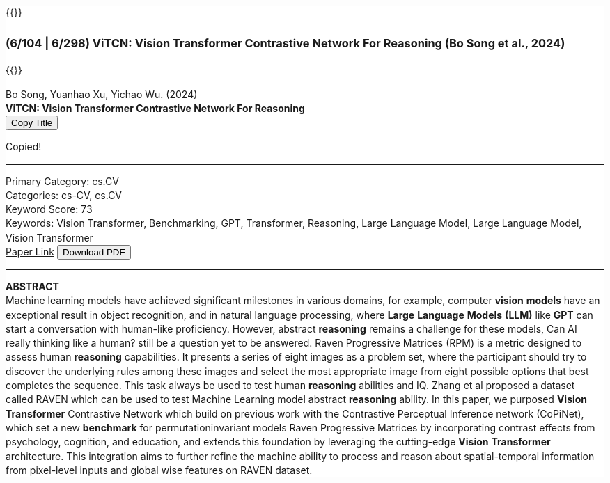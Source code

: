 {{</citation>}}


### (6/104 | 6/298) ViTCN: Vision Transformer Contrastive Network For Reasoning (Bo Song et al., 2024)

{{<citation>}}

Bo Song, Yuanhao Xu, Yichao Wu. (2024)  
**ViTCN: Vision Transformer Contrastive Network For Reasoning**
<br/>
<button class="copy-to-clipboard" title="ViTCN: Vision Transformer Contrastive Network For Reasoning" index=6>
  <span class="copy-to-clipboard-item">Copy Title<span>
</button>
<div class="toast toast-copied toast-index-6 align-items-center text-bg-secondary border-0 position-absolute top-0 end-0" role="alert" aria-live="assertive" aria-atomic="true">
  <div class="d-flex">
    <div class="toast-body">
      Copied!
    </div>
  </div>
</div>

---
Primary Category: cs.CV  
Categories: cs-CV, cs.CV  
Keyword Score: 73  
Keywords: Vision Transformer, Benchmarking, GPT, Transformer, Reasoning, Large Language Model, Large Language Model, Vision Transformer  
<a type="button" class="btn btn-outline-primary" href="http://arxiv.org/abs/2403.09962v1" target="_blank" >Paper Link</a>
<button type="button" class="btn btn-outline-primary download-pdf" url="https://arxiv.org/pdf/2403.09962v1.pdf" filename="2403.09962v1.pdf">Download PDF</button>

---


**ABSTRACT**  
Machine learning models have achieved significant milestones in various domains, for example, computer <b>vision</b> <b>models</b> have an exceptional result in object recognition, and in natural language processing, where <b>Large</b> <b>Language</b> <b>Models</b> <b>(LLM)</b> like <b>GPT</b> can start a conversation with human-like proficiency. However, abstract <b>reasoning</b> remains a challenge for these models, Can AI really thinking like a human? still be a question yet to be answered. Raven Progressive Matrices (RPM) is a metric designed to assess human <b>reasoning</b> capabilities. It presents a series of eight images as a problem set, where the participant should try to discover the underlying rules among these images and select the most appropriate image from eight possible options that best completes the sequence. This task always be used to test human <b>reasoning</b> abilities and IQ. Zhang et al proposed a dataset called RAVEN which can be used to test Machine Learning model abstract <b>reasoning</b> ability. In this paper, we purposed <b>Vision</b> <b>Transformer</b> Contrastive Network which build on previous work with the Contrastive Perceptual Inference network (CoPiNet), which set a new <b>benchmark</b> for permutationinvariant models Raven Progressive Matrices by incorporating contrast effects from psychology, cognition, and education, and extends this foundation by leveraging the cutting-edge <b>Vision</b> <b>Transformer</b> architecture. This integration aims to further refine the machine ability to process and reason about spatial-temporal information from pixel-level inputs and global wise features on RAVEN dataset.
